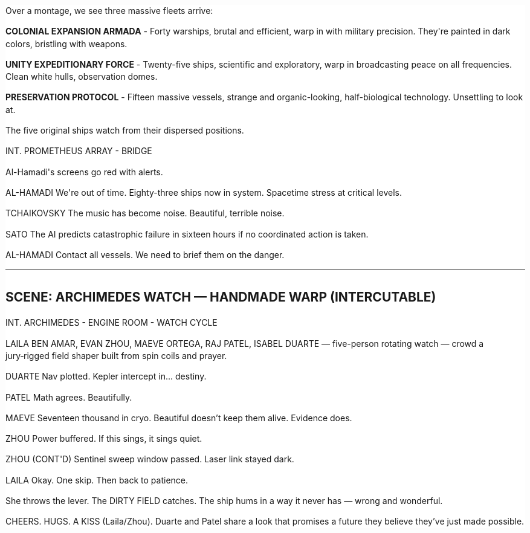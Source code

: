 Over a montage, we see three massive fleets arrive:

**COLONIAL EXPANSION ARMADA** - Forty warships, brutal and efficient, warp in with military precision. They're painted in dark colors, bristling with weapons.

**UNITY EXPEDITIONARY FORCE** - Twenty-five ships, scientific and exploratory, warp in broadcasting peace on all frequencies. Clean white hulls, observation domes.

**PRESERVATION PROTOCOL** - Fifteen massive vessels, strange and organic-looking, half-biological technology. Unsettling to look at.

The five original ships watch from their dispersed positions.

INT. PROMETHEUS ARRAY - BRIDGE

Al-Hamadi's screens go red with alerts.

AL-HAMADI
We're out of time. Eighty-three ships now in system. Spacetime stress at critical levels.

TCHAIKOVSKY
The music has become noise. Beautiful, terrible noise.

SATO
The AI predicts catastrophic failure in sixteen hours if no coordinated action is taken.

AL-HAMADI
Contact all vessels. We need to brief them on the danger.

---

## SCENE: ARCHIMEDES WATCH — HANDMADE WARP (INTERCUTABLE)

INT. ARCHIMEDES - ENGINE ROOM - WATCH CYCLE

LAILA BEN AMAR, EVAN ZHOU, MAEVE ORTEGA, RAJ PATEL, ISABEL DUARTE — five-person rotating watch — crowd a jury‑rigged field shaper built from spin coils and prayer.

DUARTE
Nav plotted. Kepler intercept in... destiny.

PATEL
Math agrees. Beautifully.

MAEVE
Seventeen thousand in cryo. Beautiful doesn’t keep them alive. Evidence does.

ZHOU
Power buffered. If this sings, it sings quiet.

ZHOU (CONT'D)
Sentinel sweep window passed. Laser link stayed dark.

LAILA
Okay. One skip. Then back to patience.

She throws the lever. The DIRTY FIELD catches. The ship hums in a way it never has — wrong and wonderful.

CHEERS. HUGS. A KISS (Laila/Zhou). Duarte and Patel share a look that promises a future they believe they’ve just made possible.
